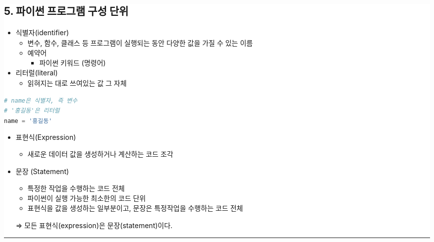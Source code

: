 
## 5. 파이썬 프로그램 구성 단위

- 식별자(identifier)
  - 변수, 함수, 클래스 등 프로그램이 실행되는 동안 다양한 값을 가질 수 있는 이름
  - 예약어
    - 파이썬 키워드 (명령어)
- 리터럴(literal)
  - 읽혀지는 대로 쓰여있는 값 그 자체

```python
# name은 식별자, 즉 변수
# '홍길동'은 리터럴
name = '홍길동'
```

- 표현식(Expression)
  
  - 새로운 데이터 값을 생성하거나 계산하는 코드 조각

- 문장 (Statement)
  
  - 특정한 작업을 수행하는 코드 전체
  - 파이썬이 실행 가능한 최소한의 코드 단위
  - 표현식을 값을 생성하는 일부분이고, 문장은 특정작업을 수행하는 코드 전체
  
  ⇒ 모든 표현식(expression)은 문장(statement)이다.

---


